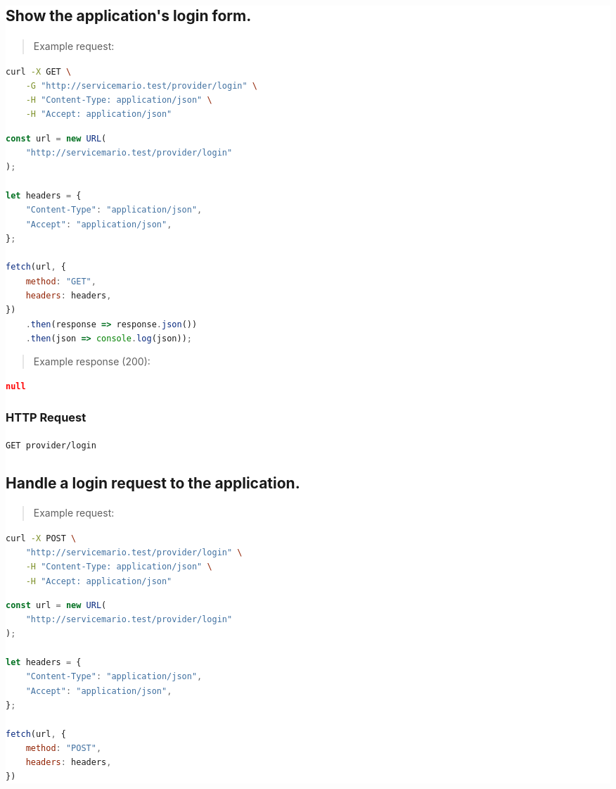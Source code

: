 


## Show the application&#039;s login form.

> Example request:

```bash
curl -X GET \
    -G "http://servicemario.test/provider/login" \
    -H "Content-Type: application/json" \
    -H "Accept: application/json"
```

```javascript
const url = new URL(
    "http://servicemario.test/provider/login"
);

let headers = {
    "Content-Type": "application/json",
    "Accept": "application/json",
};

fetch(url, {
    method: "GET",
    headers: headers,
})
    .then(response => response.json())
    .then(json => console.log(json));
```


> Example response (200):

```json
null
```

### HTTP Request
`GET provider/login`





## Handle a login request to the application.

> Example request:

```bash
curl -X POST \
    "http://servicemario.test/provider/login" \
    -H "Content-Type: application/json" \
    -H "Accept: application/json"
```

```javascript
const url = new URL(
    "http://servicemario.test/provider/login"
);

let headers = {
    "Content-Type": "application/json",
    "Accept": "application/json",
};

fetch(url, {
    method: "POST",
    headers: headers,
})
```